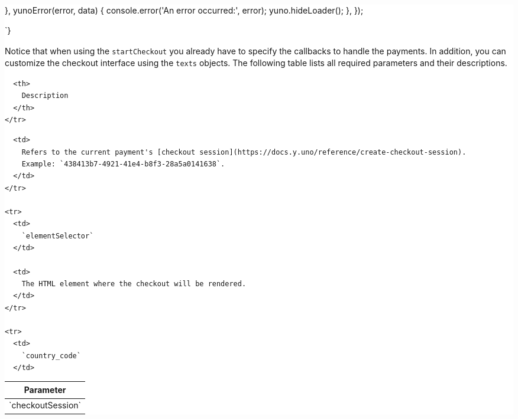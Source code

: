   },
  yunoError(error, data) {
    console.error('An error occurred:', error);
    yuno.hideLoader();
  },
});
</code></pre>
  </div>
</body>
`}</HTMLBlock>

Notice that when using the `startCheckout` you already have to specify the callbacks to handle the payments. In addition, you can customize the checkout interface using the `texts` objects. The following table lists all required parameters and their descriptions.

<Table align={["left","left"]}>
  <thead>
    <tr>
      <th>
        Parameter
      </th>

      <th>
        Description
      </th>
    </tr>
  </thead>

  <tbody>
    <tr>
      <td>
        `checkoutSession`
      </td>

      <td>
        Refers to the current payment's [checkout session](https://docs.y.uno/reference/create-checkout-session).
        Example: `438413b7-4921-41e4-b8f3-28a5a0141638`.
      </td>
    </tr>

    <tr>
      <td>
        `elementSelector`
      </td>

      <td>
        The HTML element where the checkout will be rendered.
      </td>
    </tr>

    <tr>
      <td>
        `country_code`
      </td>
